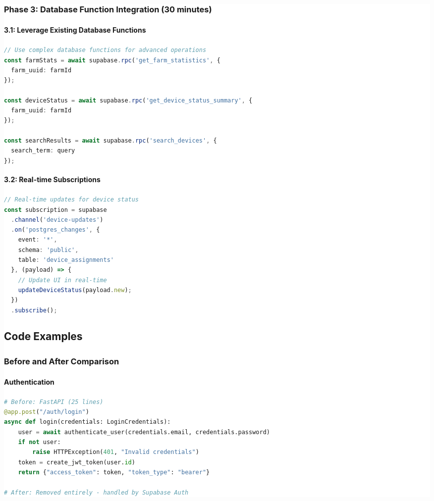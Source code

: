 ### Phase 3: Database Function Integration (30 minutes)

#### 3.1: Leverage Existing Database Functions
```typescript
// Use complex database functions for advanced operations
const farmStats = await supabase.rpc('get_farm_statistics', {
  farm_uuid: farmId
});

const deviceStatus = await supabase.rpc('get_device_status_summary', {
  farm_uuid: farmId
});

const searchResults = await supabase.rpc('search_devices', {
  search_term: query
});
```

#### 3.2: Real-time Subscriptions
```typescript
// Real-time updates for device status
const subscription = supabase
  .channel('device-updates')
  .on('postgres_changes', {
    event: '*',
    schema: 'public',
    table: 'device_assignments'
  }, (payload) => {
    // Update UI in real-time
    updateDeviceStatus(payload.new);
  })
  .subscribe();
```

## Code Examples

### Before and After Comparison

#### Authentication
```python
# Before: FastAPI (25 lines)
@app.post("/auth/login")
async def login(credentials: LoginCredentials):
    user = await authenticate_user(credentials.email, credentials.password)
    if not user:
        raise HTTPException(401, "Invalid credentials")
    token = create_jwt_token(user.id)
    return {"access_token": token, "token_type": "bearer"}

# After: Removed entirely - handled by Supabase Auth
```
